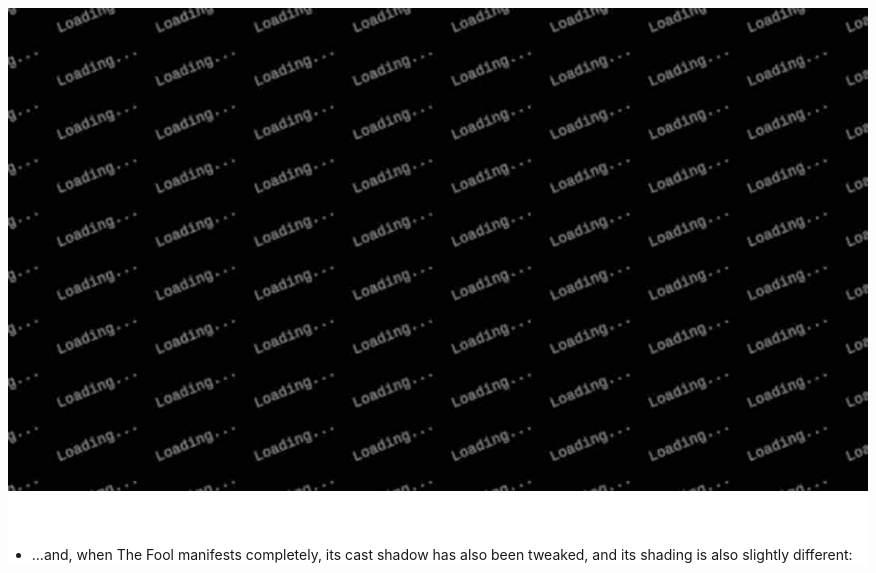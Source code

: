 <img width="100%" height="100%" class="lazyload" src="./../images/loading.jpg"
 data-src="./../images/SC38/bd-19939-1090px.jpg"
 data-srcset="./../images/SC38/bd-19939-512px.jpg 512w,
 ./../images/SC38/bd-19939-768px.jpg 768w,
 ./../images/SC38/bd-19939-1090px.jpg 1090w"
 sizes="(min-width: 1218px) 1090px,
 (min-width: 768px) 87vw,
 89vw" />
</div>

<br>

- ...and, when The Fool manifests completely, its cast shadow has also been tweaked, and its shading is also slightly different:

<div id="container1" class="twentytwenty-container">